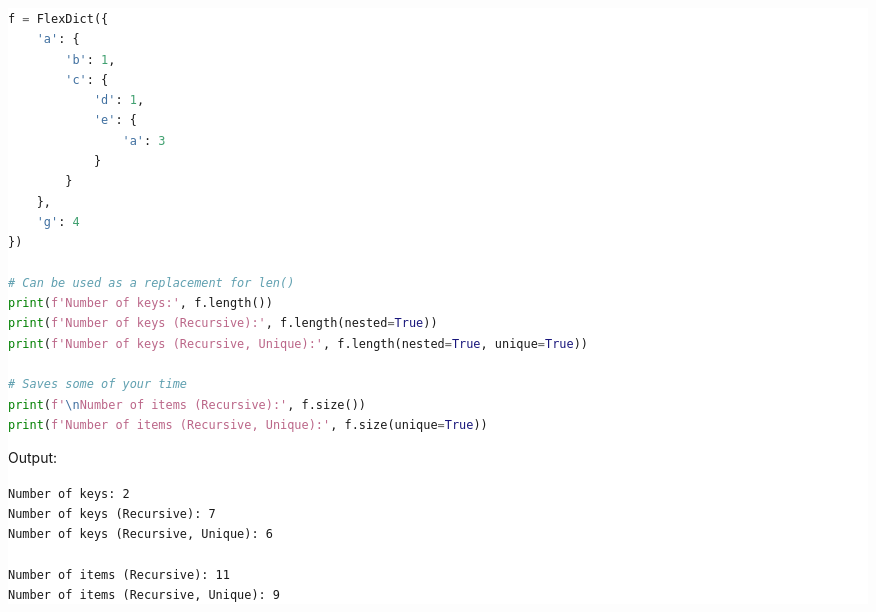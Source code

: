 ```python
f = FlexDict({
    'a': {
        'b': 1,
        'c': {
            'd': 1,
            'e': {
                'a': 3
            }
        }
    },
    'g': 4
})

# Can be used as a replacement for len()
print(f'Number of keys:', f.length())
print(f'Number of keys (Recursive):', f.length(nested=True))
print(f'Number of keys (Recursive, Unique):', f.length(nested=True, unique=True))

# Saves some of your time
print(f'\nNumber of items (Recursive):', f.size())
print(f'Number of items (Recursive, Unique):', f.size(unique=True))
```

Output:
```console
Number of keys: 2
Number of keys (Recursive): 7
Number of keys (Recursive, Unique): 6

Number of items (Recursive): 11
Number of items (Recursive, Unique): 9
```